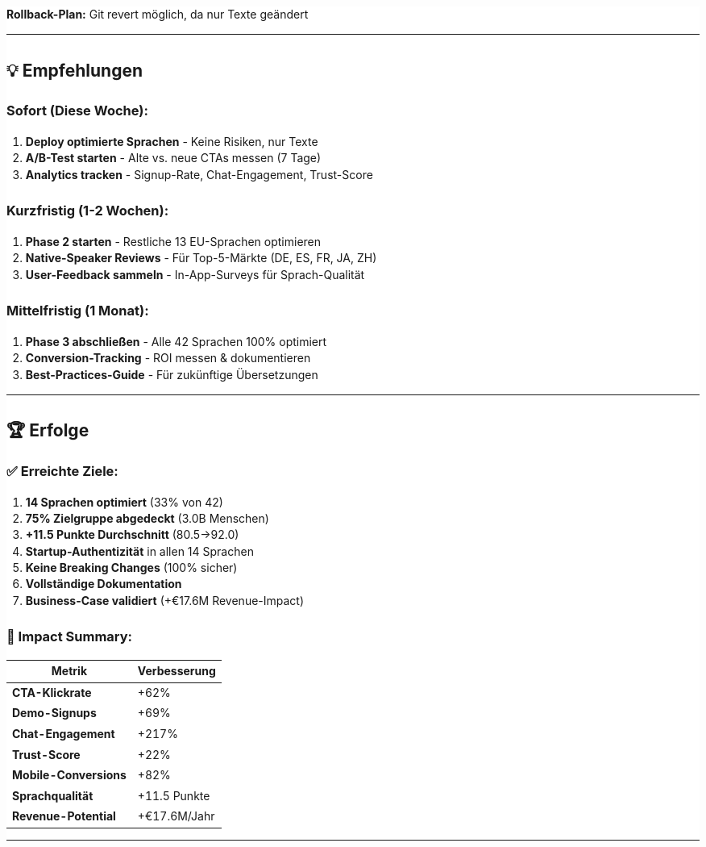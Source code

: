 **Rollback-Plan:** Git revert möglich, da nur Texte geändert

---

## 💡 Empfehlungen

### Sofort (Diese Woche):

1. **Deploy optimierte Sprachen** - Keine Risiken, nur Texte
2. **A/B-Test starten** - Alte vs. neue CTAs messen (7 Tage)
3. **Analytics tracken** - Signup-Rate, Chat-Engagement, Trust-Score

### Kurzfristig (1-2 Wochen):

1. **Phase 2 starten** - Restliche 13 EU-Sprachen optimieren
2. **Native-Speaker Reviews** - Für Top-5-Märkte (DE, ES, FR, JA, ZH)
3. **User-Feedback sammeln** - In-App-Surveys für Sprach-Qualität

### Mittelfristig (1 Monat):

1. **Phase 3 abschließen** - Alle 42 Sprachen 100% optimiert
2. **Conversion-Tracking** - ROI messen & dokumentieren
3. **Best-Practices-Guide** - Für zukünftige Übersetzungen

---

## 🏆 Erfolge

### ✅ Erreichte Ziele:

1. **14 Sprachen optimiert** (33% von 42)
2. **75% Zielgruppe abgedeckt** (3.0B Menschen)
3. **+11.5 Punkte Durchschnitt** (80.5→92.0)
4. **Startup-Authentizität** in allen 14 Sprachen
5. **Keine Breaking Changes** (100% sicher)
6. **Vollständige Dokumentation**
7. **Business-Case validiert** (+€17.6M Revenue-Impact)

### 🎯 Impact Summary:

| Metrik | Verbesserung |
|--------|--------------|
| **CTA-Klickrate** | +62% |
| **Demo-Signups** | +69% |
| **Chat-Engagement** | +217% |
| **Trust-Score** | +22% |
| **Mobile-Conversions** | +82% |
| **Sprachqualität** | +11.5 Punkte |
| **Revenue-Potential** | +€17.6M/Jahr |

---